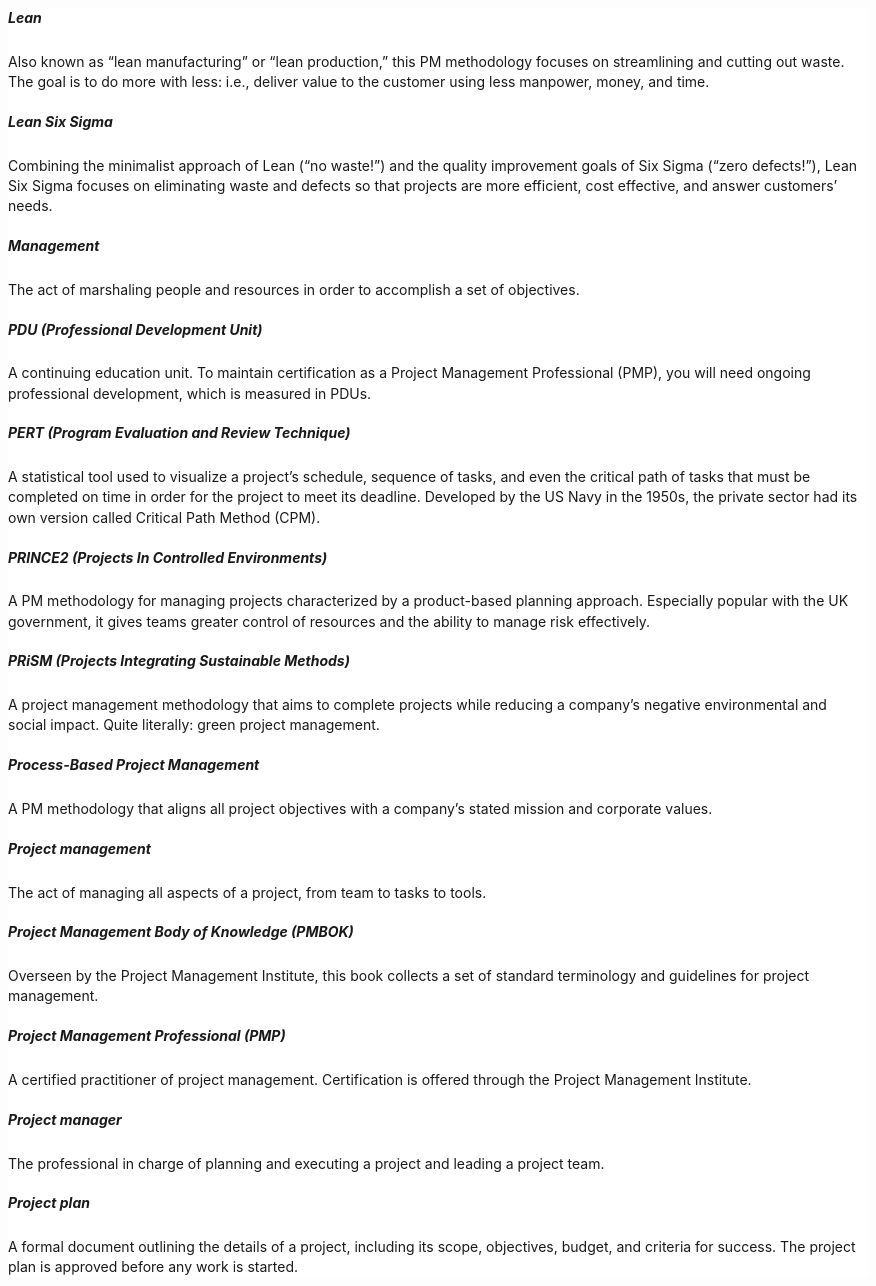 ##### Lean
Also known as “lean manufacturing” or “lean production,” this PM methodology
focuses on streamlining and cutting out waste. The goal is to do more with
less: i.e., deliver value to the customer using less manpower, money, and time.

##### Lean Six Sigma
Combining the minimalist approach of Lean (“no waste!”) and the quality
improvement goals of Six Sigma (“zero defects!”), Lean Six Sigma focuses on
eliminating waste and defects so that projects are more efficient, cost effective, and answer customers’ needs.

##### Management
The act of marshaling people and resources in order to accomplish a set of objectives.

##### PDU (Professional Development Unit)
A continuing education unit. To maintain certification as a Project Management Professional (PMP),
 you will need ongoing professional development, which is measured in PDUs.

##### PERT (Program Evaluation and Review Technique)
A statistical tool used to visualize a project’s schedule, sequence of tasks,
 and even the critical path of tasks that must be completed on time in order for the project to meet its deadline. Developed by the US Navy in the 1950s, the private sector had its own version called Critical Path Method (CPM).

##### PRINCE2 (Projects In Controlled Environments)
A PM methodology for managing projects characterized by a product-based planning approach.
 Especially popular with the UK government, it gives teams greater control of resources and the ability to manage risk effectively.

##### PRiSM (Projects Integrating Sustainable Methods)
A project management methodology that aims to complete projects while reducing a company’s
 negative environmental and social impact. Quite literally: green project management.

##### Process-Based Project Management
A PM methodology that aligns all project objectives with a company’s stated mission and corporate values.

##### Project management
The act of managing all aspects of a project, from team to tasks to tools.

##### Project Management Body of Knowledge (PMBOK)
Overseen by the Project Management Institute, this book collects
a set of standard terminology and guidelines for project management.

##### Project Management Professional (PMP)
A certified practitioner of project management. Certification is offered through the Project Management Institute.

##### Project manager
The professional in charge of planning and executing a project and leading a project team.

##### Project plan
A formal document outlining the details of a project, including its scope,
objectives, budget, and criteria for success. The project plan is approved before any work is started.
